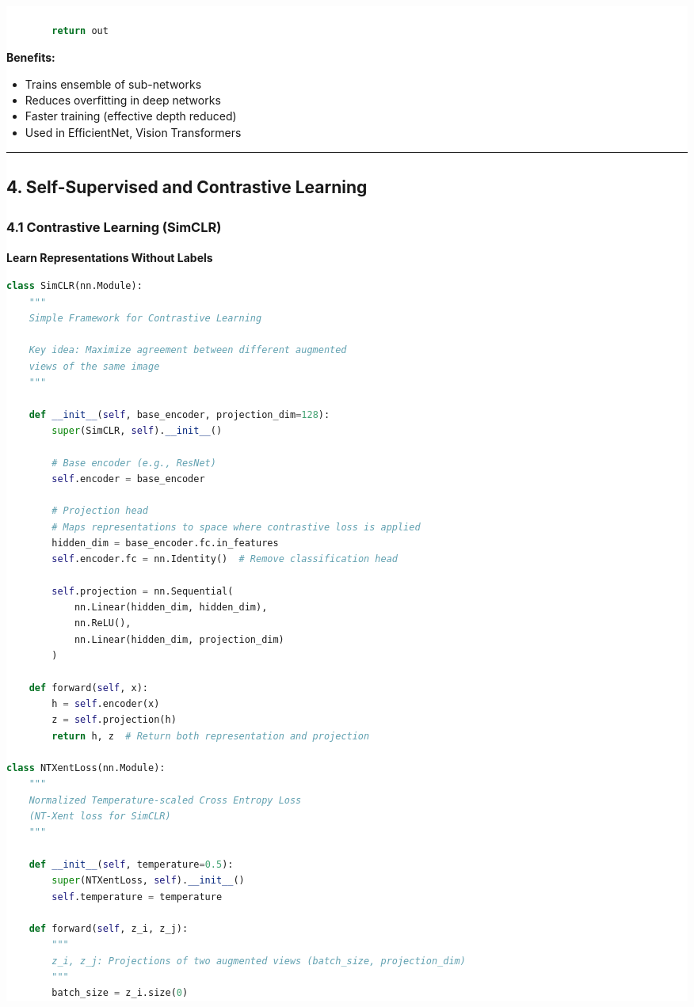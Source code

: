 ```python

        return out
```

**Benefits:**
- Trains ensemble of sub-networks
- Reduces overfitting in deep networks
- Faster training (effective depth reduced)
- Used in EfficientNet, Vision Transformers

---

## 4. Self-Supervised and Contrastive Learning

### 4.1 Contrastive Learning (SimCLR)

**Learn Representations Without Labels**

```python
class SimCLR(nn.Module):
    """
    Simple Framework for Contrastive Learning

    Key idea: Maximize agreement between different augmented
    views of the same image
    """

    def __init__(self, base_encoder, projection_dim=128):
        super(SimCLR, self).__init__()

        # Base encoder (e.g., ResNet)
        self.encoder = base_encoder

        # Projection head
        # Maps representations to space where contrastive loss is applied
        hidden_dim = base_encoder.fc.in_features
        self.encoder.fc = nn.Identity()  # Remove classification head

        self.projection = nn.Sequential(
            nn.Linear(hidden_dim, hidden_dim),
            nn.ReLU(),
            nn.Linear(hidden_dim, projection_dim)
        )

    def forward(self, x):
        h = self.encoder(x)
        z = self.projection(h)
        return h, z  # Return both representation and projection

class NTXentLoss(nn.Module):
    """
    Normalized Temperature-scaled Cross Entropy Loss
    (NT-Xent loss for SimCLR)
    """

    def __init__(self, temperature=0.5):
        super(NTXentLoss, self).__init__()
        self.temperature = temperature

    def forward(self, z_i, z_j):
        """
        z_i, z_j: Projections of two augmented views (batch_size, projection_dim)
        """
        batch_size = z_i.size(0)
```